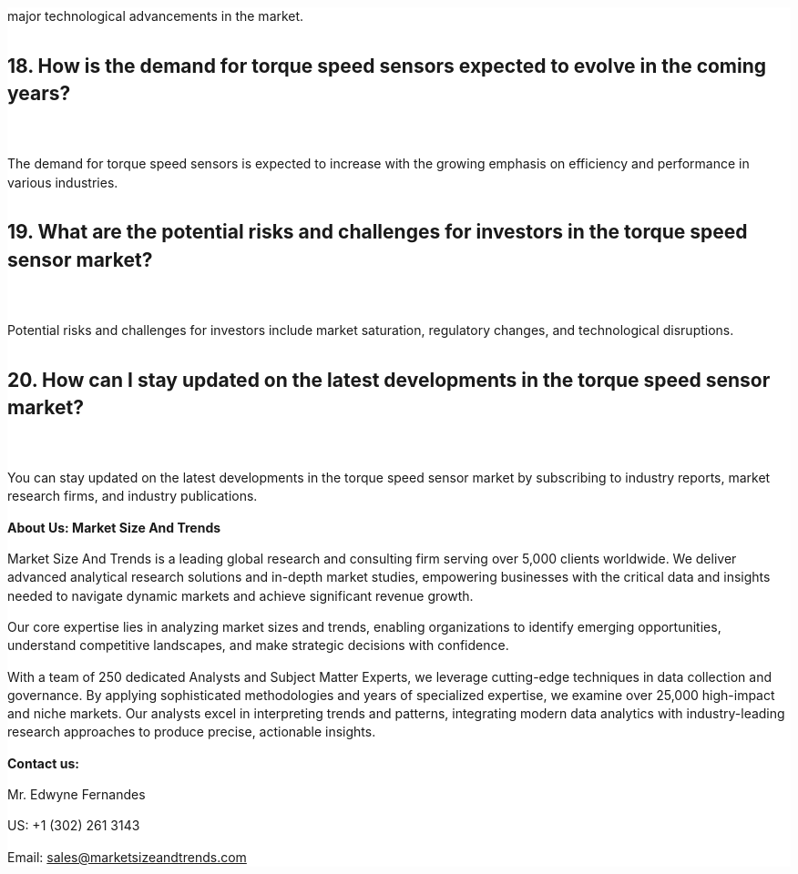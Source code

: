 major technological advancements in the market.</p><h2>18. How is the demand for torque speed sensors expected to evolve in the coming years?</h2><p>&nbsp;</p><p>The demand for torque speed sensors is expected to increase with the growing emphasis on efficiency and performance in various industries.</p><h2>19. What are the potential risks and challenges for investors in the torque speed sensor market?</h2><p>&nbsp;</p><p>Potential risks and challenges for investors include market saturation, regulatory changes, and technological disruptions.</p><h2>20. How can I stay updated on the latest developments in the torque speed sensor market?</h2><p>&nbsp;</p><p>You can stay updated on the latest developments in the torque speed sensor market by subscribing to industry reports, market research firms, and industry publications.</p></body></html></p><p><strong>About Us:&nbsp;Market Size And Trends</strong></p><p>Market Size And Trends&nbsp;is a leading global research and consulting firm serving over 5,000 clients worldwide. We deliver advanced analytical research solutions and in-depth market studies, empowering businesses with the critical data and insights needed to navigate dynamic markets and achieve significant revenue growth.</p><p>Our core expertise lies in analyzing market sizes and trends, enabling organizations to identify emerging opportunities, understand competitive landscapes, and make strategic decisions with confidence.</p><p>With a team of 250 dedicated Analysts and Subject Matter Experts, we leverage cutting-edge techniques in data collection and governance. By applying sophisticated methodologies and years of specialized expertise, we examine over 25,000 high-impact and niche markets. Our analysts excel in interpreting trends and patterns, integrating modern data analytics with industry-leading research approaches to produce precise, actionable insights.</p><p><strong>Contact us:</strong></p><p>Mr. Edwyne Fernandes</p><p>US: +1 (302) 261 3143</p><p>Email: <a href="mailto:sales@marketsizeandtrends.com">sales@marketsizeandtrends.com</a>&nbsp;</p>
